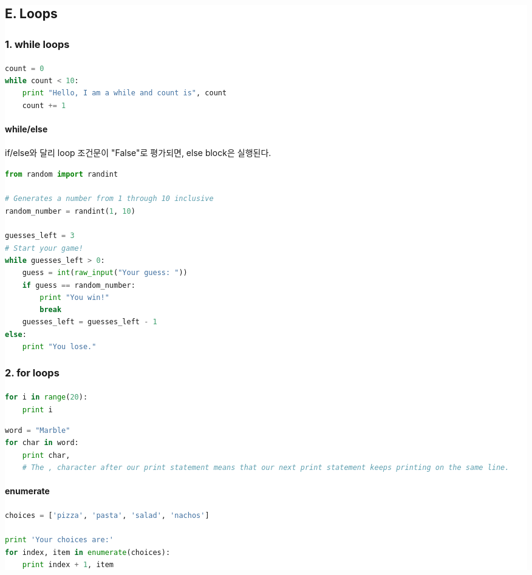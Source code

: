 ## E. Loops

### 1. while loops

```python
count = 0
while count < 10:
    print "Hello, I am a while and count is", count
    count += 1
```

#### while/else

if/else와 달리 loop 조건문이 "False"로 평가되면, else block은 실행된다.

```python
from random import randint

# Generates a number from 1 through 10 inclusive
random_number = randint(1, 10)

guesses_left = 3
# Start your game!
while guesses_left > 0:
    guess = int(raw_input("Your guess: "))
    if guess == random_number:
        print "You win!"
        break
    guesses_left = guesses_left - 1
else:
    print "You lose."
```

### 2. for loops

```python
for i in range(20):
    print i
```

```python
word = "Marble"
for char in word:
    print char,
    # The , character after our print statement means that our next print statement keeps printing on the same line.
```

#### enumerate

```python
choices = ['pizza', 'pasta', 'salad', 'nachos']

print 'Your choices are:'
for index, item in enumerate(choices):
    print index + 1, item
```
